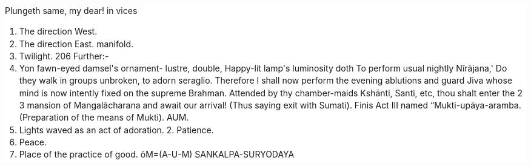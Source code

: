 Plungeth same, my dear! in vices 
1. The direction West. 
2. The direction East. 
manifold. 
1. Twilight. 
206 
Further:- 
1.  Yon fawn-eyed damsel's ornament- 
lustre, 
double, 
Happy-lit lamp's luminosity doth 
To perform usual nightly Nîrājana,' Do they walk in groups unbroken, 
to adorn seraglio. 
Therefore I shall now perform the evening ablutions and guard Jiva whose mind is now intently fixed on the supreme Brahman. Attended by thy chamber-maids Kshānti, Santi, etc, thou shalt enter the 
2 
3 
mansion of Mangalācharana and await our arrival! 
(Thus saying exit with Sumati). 
Finis Act III named “Mukti-upāya-aramba. (Preparation of the means of Mukti). 
AUM. 
1. Lights waved as an act of adoration. 2. Patience. 
2. Peace. 
3. Place of the practice of good. 
ōM=(A-U-M) 
SANKALPA-SURYODAYA 